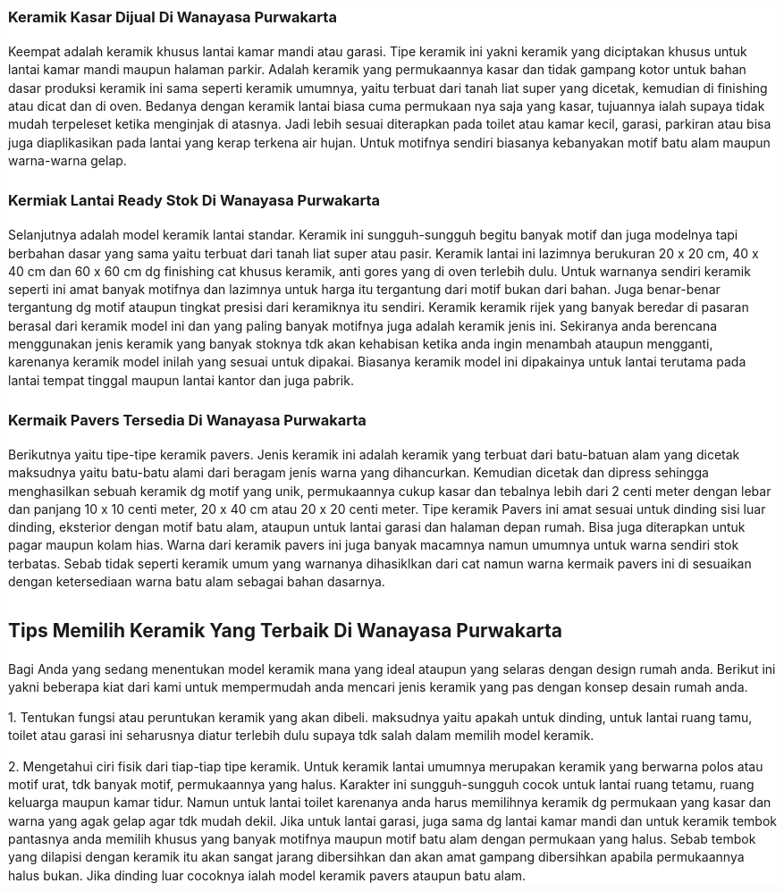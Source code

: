 ### Keramik Kasar Dijual Di Wanayasa Purwakarta

Keempat adalah keramik khusus lantai kamar mandi atau garasi. Tipe keramik ini yakni keramik yang diciptakan khusus untuk lantai kamar mandi maupun halaman parkir. Adalah keramik yang permukaannya kasar dan tidak gampang kotor untuk bahan dasar produksi keramik ini sama seperti keramik umumnya, yaitu terbuat dari tanah liat super yang dicetak, kemudian di finishing atau dicat dan di oven. Bedanya dengan keramik lantai biasa cuma permukaan nya saja yang kasar, tujuannya ialah supaya tidak mudah terpeleset ketika menginjak di atasnya. Jadi lebih sesuai diterapkan pada toilet atau kamar kecil, garasi, parkiran atau bisa juga diaplikasikan pada lantai yang kerap terkena air hujan. Untuk motifnya sendiri biasanya kebanyakan motif batu alam maupun warna-warna gelap.

### Kermiak Lantai Ready Stok Di Wanayasa Purwakarta

Selanjutnya adalah model keramik lantai standar. Keramik ini sungguh-sungguh begitu banyak motif dan juga modelnya tapi berbahan dasar yang sama yaitu terbuat dari tanah liat super atau pasir. Keramik lantai ini lazimnya berukuran 20 x 20 cm, 40 x 40 cm dan 60 x 60 cm dg finishing cat khusus keramik, anti gores yang di oven terlebih dulu. Untuk warnanya sendiri keramik seperti ini amat banyak motifnya dan lazimnya untuk harga itu tergantung dari motif bukan dari bahan. Juga benar-benar tergantung dg motif ataupun tingkat presisi dari keramiknya itu sendiri. Keramik keramik rijek yang banyak beredar di pasaran berasal dari keramik model ini dan yang paling banyak motifnya juga adalah keramik jenis ini. Sekiranya anda berencana menggunakan jenis keramik yang banyak stoknya tdk akan kehabisan ketika anda ingin menambah ataupun mengganti, karenanya keramik model inilah yang sesuai untuk dipakai. Biasanya keramik model ini dipakainya untuk lantai terutama pada lantai tempat tinggal maupun lantai kantor dan juga pabrik.

### Kermaik Pavers Tersedia Di Wanayasa Purwakarta

Berikutnya yaitu tipe-tipe keramik pavers. Jenis keramik ini adalah keramik yang terbuat dari batu-batuan alam yang dicetak maksudnya yaitu batu-batu alami dari beragam jenis warna yang dihancurkan. Kemudian dicetak dan dipress sehingga menghasilkan sebuah keramik dg motif yang unik, permukaannya cukup kasar dan tebalnya lebih dari 2 centi meter dengan lebar dan panjang 10 x 10 centi meter, 20 x 40 cm atau 20 x 20 centi meter. Tipe keramik Pavers ini amat sesuai untuk dinding sisi luar dinding, eksterior dengan motif batu alam, ataupun untuk lantai garasi dan halaman depan rumah. Bisa juga diterapkan untuk pagar maupun kolam hias. Warna dari keramik pavers ini juga banyak macamnya namun umumnya untuk warna sendiri stok terbatas. Sebab tidak seperti keramik umum yang warnanya dihasiklkan dari cat namun warna kermaik pavers ini di sesuaikan dengan ketersediaan warna batu alam sebagai bahan dasarnya.

## Tips Memilih Keramik Yang Terbaik Di Wanayasa Purwakarta

Bagi Anda yang sedang menentukan model keramik mana yang ideal ataupun yang selaras dengan design rumah anda. Berikut ini yakni beberapa kiat dari kami untuk mempermudah anda mencari jenis keramik yang pas dengan konsep desain rumah anda.

1\. Tentukan fungsi atau peruntukan keramik yang akan dibeli. maksudnya yaitu apakah untuk dinding, untuk lantai ruang tamu, toilet atau garasi ini seharusnya diatur terlebih dulu supaya tdk salah dalam memilih model keramik.

2\. Mengetahui ciri fisik dari tiap-tiap tipe keramik. Untuk keramik lantai umumnya merupakan keramik yang berwarna polos atau motif urat, tdk banyak motif, permukaannya yang halus. Karakter ini sungguh-sungguh cocok untuk lantai ruang tetamu, ruang keluarga maupun kamar tidur. Namun untuk lantai toilet karenanya anda harus memilihnya keramik dg permukaan yang kasar dan warna yang agak gelap agar tdk mudah dekil. Jika untuk lantai garasi, juga sama dg lantai kamar mandi dan untuk keramik tembok pantasnya anda memilih khusus yang banyak motifnya maupun motif batu alam dengan permukaan yang halus. Sebab tembok yang dilapisi dengan keramik itu akan sangat jarang dibersihkan dan akan amat gampang dibersihkan apabila permukaannya halus bukan. Jika dinding luar cocoknya ialah model keramik pavers ataupun batu alam.
